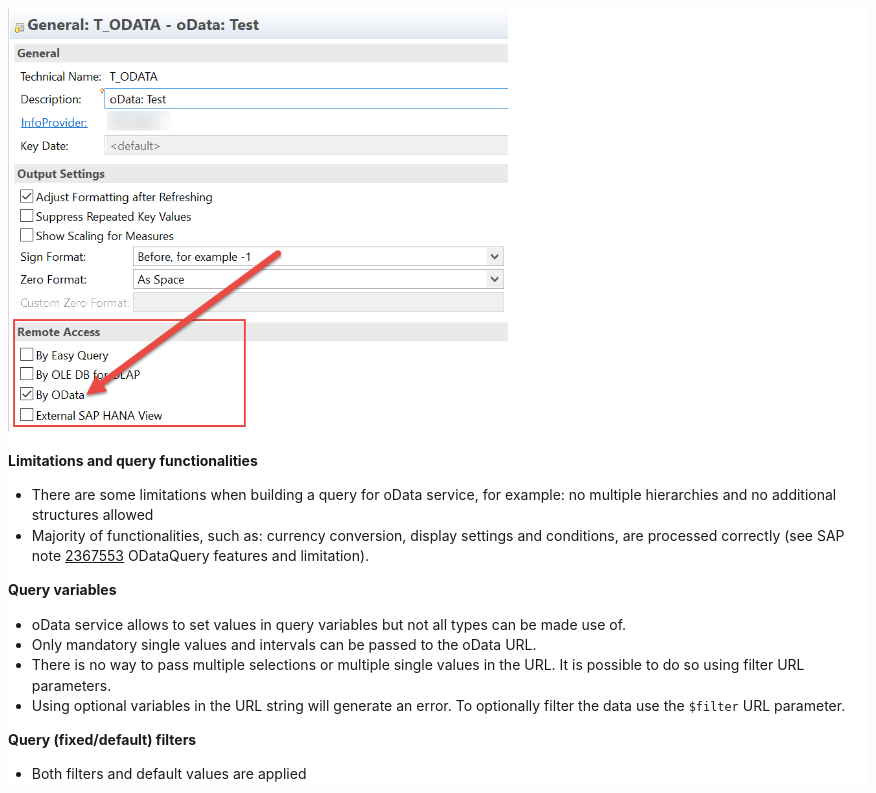 <img src="public/images/query.png" width="500"/>

**Limitations and query functionalities**
* There are some limitations when building a query for oData service, for example: no multiple hierarchies and no additional structures allowed
* Majority of functionalities, such as: currency conversion, display settings and conditions, are processed correctly (see SAP note [2367553](https://launchpad.support.sap.com/#/notes/2367553) ODataQuery features and limitation).

**Query variables**
* oData service allows to set values in query variables but not all types can be made use of. 
* Only mandatory single values and intervals can be passed to the oData URL. 
* There is no way to pass multiple selections or multiple single values in the URL. It is possible to do so using filter URL parameters.
* Using optional variables in the URL string will generate an error. To optionally filter the data use the `$filter` URL parameter.

**Query (fixed/default) filters**
* Both filters and default values are applied
